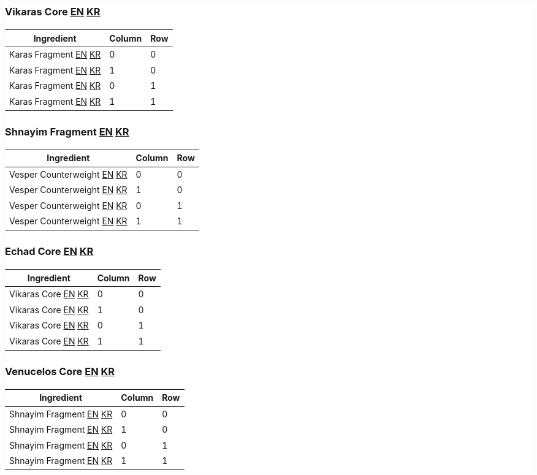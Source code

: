 
### Vikaras Core [EN](https://tos.neet.tv/items/645181) [KR](https://tos-kr.neet.tv/items/645181)

| Ingredient  | Column | Row |
| ----------- | ------ | --- |
|Karas Fragment [EN](https://tos.neet.tv/items/645450) [KR](https://tos-kr.neet.tv/items/645450)|0|0|
|Karas Fragment [EN](https://tos.neet.tv/items/645450) [KR](https://tos-kr.neet.tv/items/645450)|1|0|
|Karas Fragment [EN](https://tos.neet.tv/items/645450) [KR](https://tos-kr.neet.tv/items/645450)|0|1|
|Karas Fragment [EN](https://tos.neet.tv/items/645450) [KR](https://tos-kr.neet.tv/items/645450)|1|1|


### Shnayim Fragment [EN](https://tos.neet.tv/items/645428) [KR](https://tos-kr.neet.tv/items/645428)

| Ingredient  | Column | Row |
| ----------- | ------ | --- |
|Vesper Counterweight [EN](https://tos.neet.tv/items/645180) [KR](https://tos-kr.neet.tv/items/645180)|0|0|
|Vesper Counterweight [EN](https://tos.neet.tv/items/645180) [KR](https://tos-kr.neet.tv/items/645180)|1|0|
|Vesper Counterweight [EN](https://tos.neet.tv/items/645180) [KR](https://tos-kr.neet.tv/items/645180)|0|1|
|Vesper Counterweight [EN](https://tos.neet.tv/items/645180) [KR](https://tos-kr.neet.tv/items/645180)|1|1|


### Echad Core [EN](https://tos.neet.tv/items/645210) [KR](https://tos-kr.neet.tv/items/645210)

| Ingredient  | Column | Row |
| ----------- | ------ | --- |
|Vikaras Core [EN](https://tos.neet.tv/items/645181) [KR](https://tos-kr.neet.tv/items/645181)|0|0|
|Vikaras Core [EN](https://tos.neet.tv/items/645181) [KR](https://tos-kr.neet.tv/items/645181)|1|0|
|Vikaras Core [EN](https://tos.neet.tv/items/645181) [KR](https://tos-kr.neet.tv/items/645181)|0|1|
|Vikaras Core [EN](https://tos.neet.tv/items/645181) [KR](https://tos-kr.neet.tv/items/645181)|1|1|


### Venucelos Core [EN](https://tos.neet.tv/items/645209) [KR](https://tos-kr.neet.tv/items/645209)

| Ingredient  | Column | Row |
| ----------- | ------ | --- |
|Shnayim Fragment [EN](https://tos.neet.tv/items/645428) [KR](https://tos-kr.neet.tv/items/645428)|0|0|
|Shnayim Fragment [EN](https://tos.neet.tv/items/645428) [KR](https://tos-kr.neet.tv/items/645428)|1|0|
|Shnayim Fragment [EN](https://tos.neet.tv/items/645428) [KR](https://tos-kr.neet.tv/items/645428)|0|1|
|Shnayim Fragment [EN](https://tos.neet.tv/items/645428) [KR](https://tos-kr.neet.tv/items/645428)|1|1|
